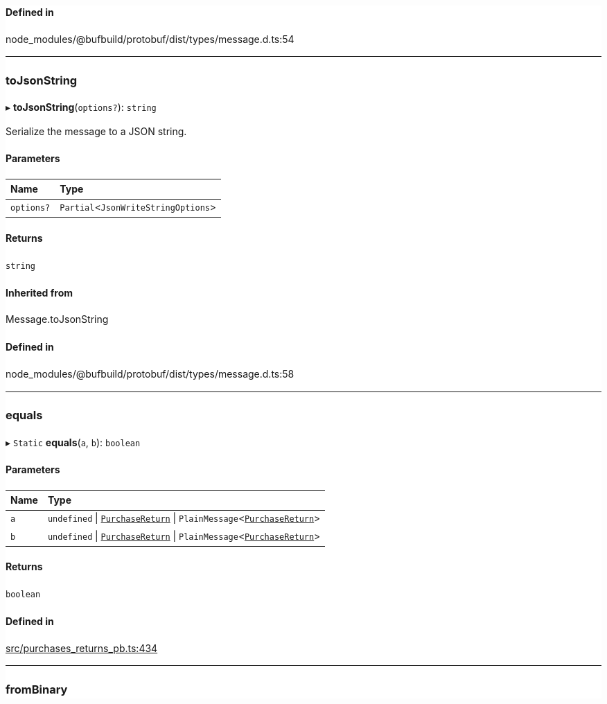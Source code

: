 #### Defined in

node_modules/@bufbuild/protobuf/dist/types/message.d.ts:54

___

### toJsonString

▸ **toJsonString**(`options?`): `string`

Serialize the message to a JSON string.

#### Parameters

| Name | Type |
| :------ | :------ |
| `options?` | `Partial`<`JsonWriteStringOptions`\> |

#### Returns

`string`

#### Inherited from

Message.toJsonString

#### Defined in

node_modules/@bufbuild/protobuf/dist/types/message.d.ts:58

___

### equals

▸ `Static` **equals**(`a`, `b`): `boolean`

#### Parameters

| Name | Type |
| :------ | :------ |
| `a` | `undefined` \| [`PurchaseReturn`](PurchaseReturn.md) \| `PlainMessage`<[`PurchaseReturn`](PurchaseReturn.md)\> |
| `b` | `undefined` \| [`PurchaseReturn`](PurchaseReturn.md) \| `PlainMessage`<[`PurchaseReturn`](PurchaseReturn.md)\> |

#### Returns

`boolean`

#### Defined in

[src/purchases_returns_pb.ts:434](https://github.com/Unaxiom/genesis-ts-sdk/blob/a265138/src/purchases_returns_pb.ts#L434)

___

### fromBinary
